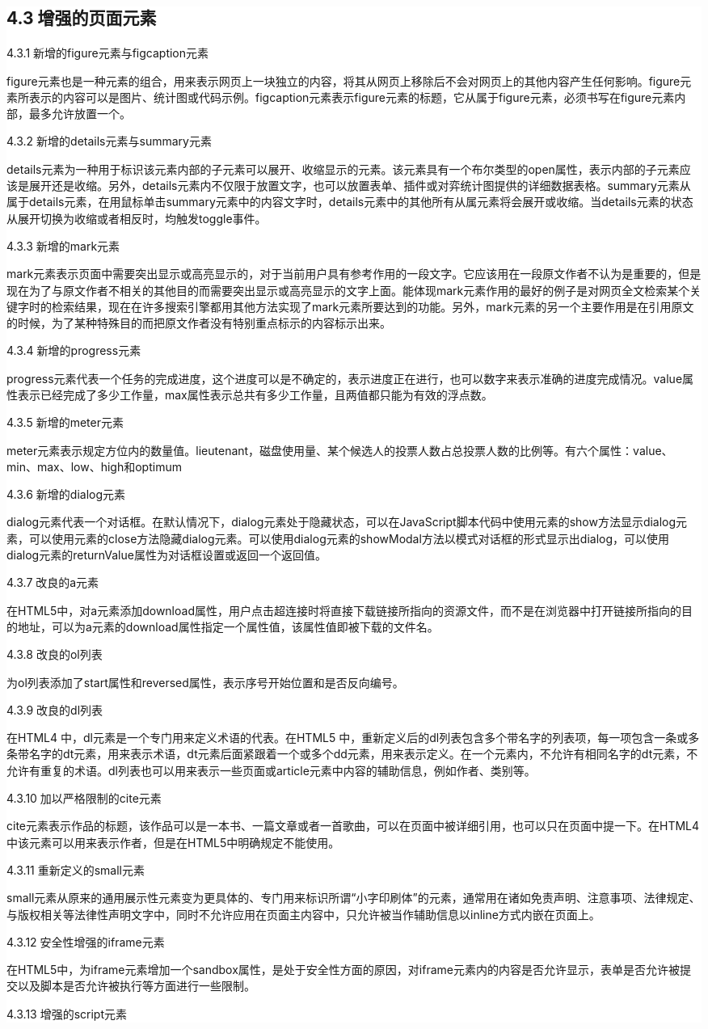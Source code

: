 ## 4.3 增强的页面元素 

4.3.1 新增的figure元素与figcaption元素 

figure元素也是一种元素的组合，用来表示网页上一块独立的内容，将其从网页上移除后不会对网页上的其他内容产生任何影响。figure元素所表示的内容可以是图片、统计图或代码示例。figcaption元素表示figure元素的标题，它从属于figure元素，必须书写在figure元素内部，最多允许放置一个。

4.3.2 新增的details元素与summary元素 

details元素为一种用于标识该元素内部的子元素可以展开、收缩显示的元素。该元素具有一个布尔类型的open属性，表示内部的子元素应该是展开还是收缩。另外，details元素内不仅限于放置文字，也可以放置表单、插件或对弈统计图提供的详细数据表格。summary元素从属于details元素，在用鼠标单击summary元素中的内容文字时，details元素中的其他所有从属元素将会展开或收缩。当details元素的状态从展开切换为收缩或者相反时，均触发toggle事件。

4.3.3 新增的mark元素 

mark元素表示页面中需要突出显示或高亮显示的，对于当前用户具有参考作用的一段文字。它应该用在一段原文作者不认为是重要的，但是现在为了与原文作者不相关的其他目的而需要突出显示或高亮显示的文字上面。能体现mark元素作用的最好的例子是对网页全文检索某个关键字时的检索结果，现在在许多搜索引擎都用其他方法实现了mark元素所要达到的功能。另外，mark元素的另一个主要作用是在引用原文的时候，为了某种特殊目的而把原文作者没有特别重点标示的内容标示出来。

4.3.4 新增的progress元素 

progress元素代表一个任务的完成进度，这个进度可以是不确定的，表示进度正在进行，也可以数字来表示准确的进度完成情况。value属性表示已经完成了多少工作量，max属性表示总共有多少工作量，且两值都只能为有效的浮点数。

4.3.5 新增的meter元素 

meter元素表示规定方位内的数量值。lieutenant，磁盘使用量、某个候选人的投票人数占总投票人数的比例等。有六个属性：value、min、max、low、high和optimum

4.3.6 新增的dialog元素 

dialog元素代表一个对话框。在默认情况下，dialog元素处于隐藏状态，可以在JavaScript脚本代码中使用元素的show方法显示dialog元素，可以使用元素的close方法隐藏dialog元素。可以使用dialog元素的showModal方法以模式对话框的形式显示出dialog，可以使用dialog元素的returnValue属性为对话框设置或返回一个返回值。

4.3.7 改良的a元素 

在HTML5中，对a元素添加download属性，用户点击超连接时将直接下载链接所指向的资源文件，而不是在浏览器中打开链接所指向的目的地址，可以为a元素的download属性指定一个属性值，该属性值即被下载的文件名。

4.3.8 改良的ol列表 

为ol列表添加了start属性和reversed属性，表示序号开始位置和是否反向编号。

4.3.9 改良的dl列表 

在HTML4 中，dl元素是一个专门用来定义术语的代表。在HTML5 中，重新定义后的dl列表包含多个带名字的列表项，每一项包含一条或多条带名字的dt元素，用来表示术语，dt元素后面紧跟着一个或多个dd元素，用来表示定义。在一个元素内，不允许有相同名字的dt元素，不允许有重复的术语。dl列表也可以用来表示一些页面或article元素中内容的辅助信息，例如作者、类别等。

4.3.10 加以严格限制的cite元素 

cite元素表示作品的标题，该作品可以是一本书、一篇文章或者一首歌曲，可以在页面中被详细引用，也可以只在页面中提一下。在HTML4中该元素可以用来表示作者，但是在HTML5中明确规定不能使用。

4.3.11 重新定义的small元素 

small元素从原来的通用展示性元素变为更具体的、专门用来标识所谓“小字印刷体”的元素，通常用在诸如免责声明、注意事项、法律规定、与版权相关等法律性声明文字中，同时不允许应用在页面主内容中，只允许被当作辅助信息以inline方式内嵌在页面上。

4.3.12 安全性增强的iframe元素 

在HTML5中，为iframe元素增加一个sandbox属性，是处于安全性方面的原因，对iframe元素内的内容是否允许显示，表单是否允许被提交以及脚本是否允许被执行等方面进行一些限制。

4.3.13 增强的script元素 
